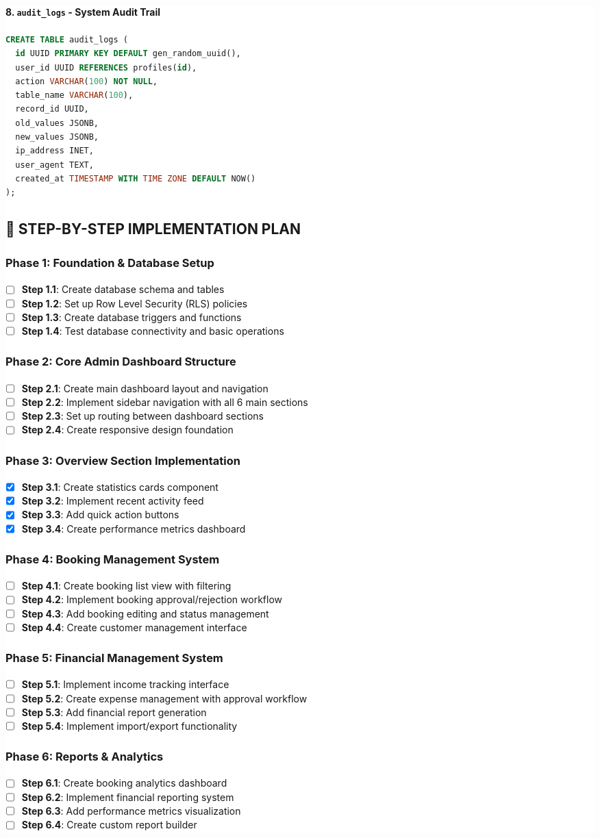 #### **8. `audit_logs`** - System Audit Trail
```sql
CREATE TABLE audit_logs (
  id UUID PRIMARY KEY DEFAULT gen_random_uuid(),
  user_id UUID REFERENCES profiles(id),
  action VARCHAR(100) NOT NULL,
  table_name VARCHAR(100),
  record_id UUID,
  old_values JSONB,
  new_values JSONB,
  ip_address INET,
  user_agent TEXT,
  created_at TIMESTAMP WITH TIME ZONE DEFAULT NOW()
);
```

## 🚀 **STEP-BY-STEP IMPLEMENTATION PLAN**

### **Phase 1: Foundation & Database Setup**
- [ ] **Step 1.1**: Create database schema and tables
- [ ] **Step 1.2**: Set up Row Level Security (RLS) policies
- [ ] **Step 1.3**: Create database triggers and functions
- [ ] **Step 1.4**: Test database connectivity and basic operations

### **Phase 2: Core Admin Dashboard Structure**
- [ ] **Step 2.1**: Create main dashboard layout and navigation
- [ ] **Step 2.2**: Implement sidebar navigation with all 6 main sections
- [ ] **Step 2.3**: Set up routing between dashboard sections
- [ ] **Step 2.4**: Create responsive design foundation

### **Phase 3: Overview Section Implementation**
- [x] **Step 3.1**: Create statistics cards component
- [x] **Step 3.2**: Implement recent activity feed
- [x] **Step 3.3**: Add quick action buttons
- [x] **Step 3.4**: Create performance metrics dashboard

### **Phase 4: Booking Management System**
- [ ] **Step 4.1**: Create booking list view with filtering
- [ ] **Step 4.2**: Implement booking approval/rejection workflow
- [ ] **Step 4.3**: Add booking editing and status management
- [ ] **Step 4.4**: Create customer management interface

### **Phase 5: Financial Management System**
- [ ] **Step 5.1**: Implement income tracking interface
- [ ] **Step 5.2**: Create expense management with approval workflow
- [ ] **Step 5.3**: Add financial report generation
- [ ] **Step 5.4**: Implement import/export functionality

### **Phase 6: Reports & Analytics**
- [ ] **Step 6.1**: Create booking analytics dashboard
- [ ] **Step 6.2**: Implement financial reporting system
- [ ] **Step 6.3**: Add performance metrics visualization
- [ ] **Step 6.4**: Create custom report builder
